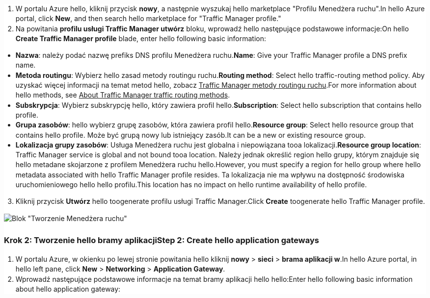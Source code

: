 1. <span data-ttu-id="c6d8b-149">W portalu Azure hello, kliknij przycisk **nowy**, a następnie wyszukaj hello marketplace "Profilu Menedżera ruchu".</span><span class="sxs-lookup"><span data-stu-id="c6d8b-149">In hello Azure portal, click **New**, and then search hello marketplace for "Traffic Manager profile."</span></span>
2. <span data-ttu-id="c6d8b-150">Na powitania **profilu usługi Traffic Manager utwórz** bloku, wprowadź hello następujące podstawowe informacje:</span><span class="sxs-lookup"><span data-stu-id="c6d8b-150">On hello **Create Traffic Manager profile** blade, enter hello following basic information:</span></span>

  * <span data-ttu-id="c6d8b-151">**Nazwa**: należy podać nazwę prefiks DNS profilu Menedżera ruchu.</span><span class="sxs-lookup"><span data-stu-id="c6d8b-151">**Name**: Give your Traffic Manager profile a DNS prefix name.</span></span>
  * <span data-ttu-id="c6d8b-152">**Metoda routingu**: Wybierz hello zasad metody routingu ruchu.</span><span class="sxs-lookup"><span data-stu-id="c6d8b-152">**Routing method**: Select hello traffic-routing method policy.</span></span> <span data-ttu-id="c6d8b-153">Aby uzyskać więcej informacji na temat metod hello, zobacz [Traffic Manager metody routingu ruchu](traffic-manager-routing-methods.md).</span><span class="sxs-lookup"><span data-stu-id="c6d8b-153">For more information about hello methods, see [About Traffic Manager traffic routing methods](traffic-manager-routing-methods.md).</span></span>
  * <span data-ttu-id="c6d8b-154">**Subskrypcja**: Wybierz subskrypcję hello, który zawiera profil hello.</span><span class="sxs-lookup"><span data-stu-id="c6d8b-154">**Subscription**: Select hello subscription that contains hello profile.</span></span>
  * <span data-ttu-id="c6d8b-155">**Grupa zasobów**: hello wybierz grupę zasobów, która zawiera profil hello.</span><span class="sxs-lookup"><span data-stu-id="c6d8b-155">**Resource group**: Select hello resource group that contains hello profile.</span></span> <span data-ttu-id="c6d8b-156">Może być grupą nowy lub istniejący zasób.</span><span class="sxs-lookup"><span data-stu-id="c6d8b-156">It can be a new or existing resource group.</span></span>
  * <span data-ttu-id="c6d8b-157">**Lokalizacja grupy zasobów**: Usługa Menedżera ruchu jest globalna i niepowiązana tooa lokalizacji.</span><span class="sxs-lookup"><span data-stu-id="c6d8b-157">**Resource group location**: Traffic Manager service is global and not bound tooa location.</span></span> <span data-ttu-id="c6d8b-158">Należy jednak określić region hello grupy, którym znajduje się hello metadane skojarzone z profilem Menedżera ruchu hello.</span><span class="sxs-lookup"><span data-stu-id="c6d8b-158">However, you must specify a region for hello group where hello metadata associated with hello Traffic Manager profile resides.</span></span> <span data-ttu-id="c6d8b-159">Ta lokalizacja nie ma wpływu na dostępność środowiska uruchomieniowego hello hello profilu.</span><span class="sxs-lookup"><span data-stu-id="c6d8b-159">This location has no impact on hello runtime availability of hello profile.</span></span>

3. <span data-ttu-id="c6d8b-160">Kliknij przycisk **Utwórz** hello toogenerate profilu usługi Traffic Manager.</span><span class="sxs-lookup"><span data-stu-id="c6d8b-160">Click **Create** toogenerate hello Traffic Manager profile.</span></span>

  ![Blok "Tworzenie Menedżera ruchu"](./media/traffic-manager-load-balancing-azure/s1-create-tm-blade.png)

### <a name="step-2-create-hello-application-gateways"></a><span data-ttu-id="c6d8b-162">Krok 2: Tworzenie hello bramy aplikacji</span><span class="sxs-lookup"><span data-stu-id="c6d8b-162">Step 2: Create hello application gateways</span></span>

1. <span data-ttu-id="c6d8b-163">W portalu Azure, w okienku po lewej stronie powitania hello kliknij **nowy** > **sieci** > **brama aplikacji w**.</span><span class="sxs-lookup"><span data-stu-id="c6d8b-163">In hello Azure portal, in hello left pane, click **New** > **Networking** > **Application Gateway**.</span></span>
2. <span data-ttu-id="c6d8b-164">Wprowadź następujące podstawowe informacje na temat bramy aplikacji hello hello:</span><span class="sxs-lookup"><span data-stu-id="c6d8b-164">Enter hello following basic information about hello application gateway:</span></span>
